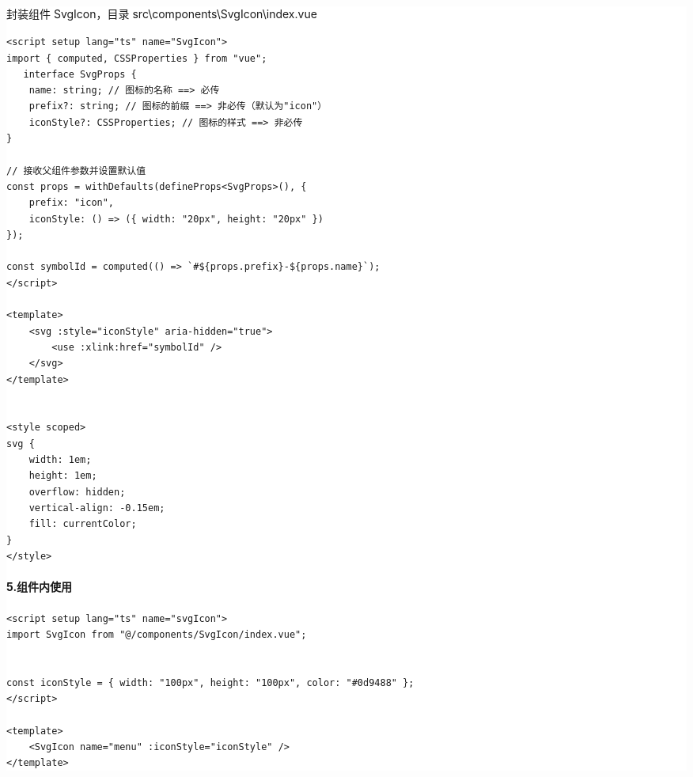 封装组件 SvgIcon，目录 src\components\SvgIcon\index.vue

```vue
<script setup lang="ts" name="SvgIcon">
import { computed, CSSProperties } from "vue";
   interface SvgProps {
	name: string; // 图标的名称 ==> 必传
	prefix?: string; // 图标的前缀 ==> 非必传（默认为"icon"）
	iconStyle?: CSSProperties; // 图标的样式 ==> 非必传
}

// 接收父组件参数并设置默认值
const props = withDefaults(defineProps<SvgProps>(), {
	prefix: "icon",
	iconStyle: () => ({ width: "20px", height: "20px" })
});

const symbolId = computed(() => `#${props.prefix}-${props.name}`);
</script>

<template>
	<svg :style="iconStyle" aria-hidden="true">
		<use :xlink:href="symbolId" />
	</svg>
</template>


<style scoped>
svg {
	width: 1em;
	height: 1em;
	overflow: hidden;
	vertical-align: -0.15em;
	fill: currentColor;
}
</style> 
```

#### 5.组件内使用

```vue
<script setup lang="ts" name="svgIcon">
import SvgIcon from "@/components/SvgIcon/index.vue";


const iconStyle = { width: "100px", height: "100px", color: "#0d9488" };
</script>

<template>
	<SvgIcon name="menu" :iconStyle="iconStyle" />
</template>
```
